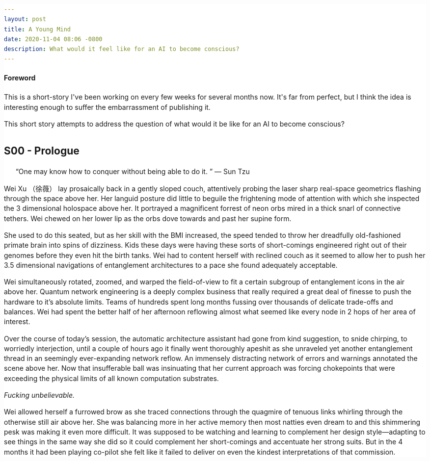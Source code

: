 ```yaml
---
layout: post
title: A Young Mind
date: 2020-11-04 08:06 -0800
description: What would it feel like for an AI to become conscious?
---
```


#### Foreword

This is a short-story I've been working on every few weeks for several months now. It's far from perfect, but I think the idea is interesting enough to suffer the embarrassment of publishing it.

This short story attempts to address the question of what would it be like for an AI to become conscious?

## S00 - Prologue

&nbsp;&nbsp;&nbsp;&nbsp;&nbsp;&nbsp;“One may know how to conquer without being able to do it. ” — Sun Tzu

Wei Xu （徐薇） lay prosaically back in a gently sloped couch, attentively probing the laser sharp real-space geometrics flashing through the space above her. Her languid posture did little to beguile the frightening mode of attention with which she inspected the 3 dimensional holospace above her. It portrayed a magnificent forrest of neon orbs mired in a thick snarl of connective tethers. Wei chewed on her lower lip as the orbs dove towards and past her supine form.

She used to do this seated, but as her skill with the BMI increased, the speed tended to throw her dreadfully old-fashioned primate brain into spins of dizziness. Kids these days were having these sorts of short-comings engineered right out of their genomes before they even hit the birth tanks. Wei had to content herself with reclined couch as it seemed to allow her to push her 3.5 dimensional navigations of entanglement architectures to a pace she found adequately acceptable.

Wei simultaneously rotated, zoomed, and warped the field-of-view to fit a certain subgroup of entanglement icons in the air above her. Quantum network engineering is a deeply complex business that really required a great deal of finesse to push the hardware to it’s absolute limits. Teams of hundreds spent long months fussing over thousands of delicate trade-offs and balances. Wei had spent the better half of her afternoon reflowing almost what seemed like every node in 2 hops of her area of interest.

Over the course of today’s session, the automatic architecture assistant had gone from kind suggestion, to snide chirping, to worriedly interjection, until a couple of hours ago it finally went thoroughly apeshit as she unraveled yet another entanglement thread in an seemingly ever-expanding network reflow. An immensely distracting network of errors and warnings annotated the scene above her. Now that insufferable ball was insinuating that her current approach was forcing chokepoints that were exceeding the physical limits of all known computation substrates.

_Fucking unbelievable._

Wei allowed herself a furrowed brow as she traced connections through the quagmire of tenuous links whirling through the otherwise still air above her. She was balancing more in her active memory then most natties even dream to and this shimmering pesk was making it even more difficult. It was supposed to be watching and learning to complement her design style—adapting to see things in the same way she did so it could complement her short-comings and accentuate her strong suits. But in the 4 months it had been playing co-pilot she felt like it failed to deliver on even the kindest interpretations of that commission.
